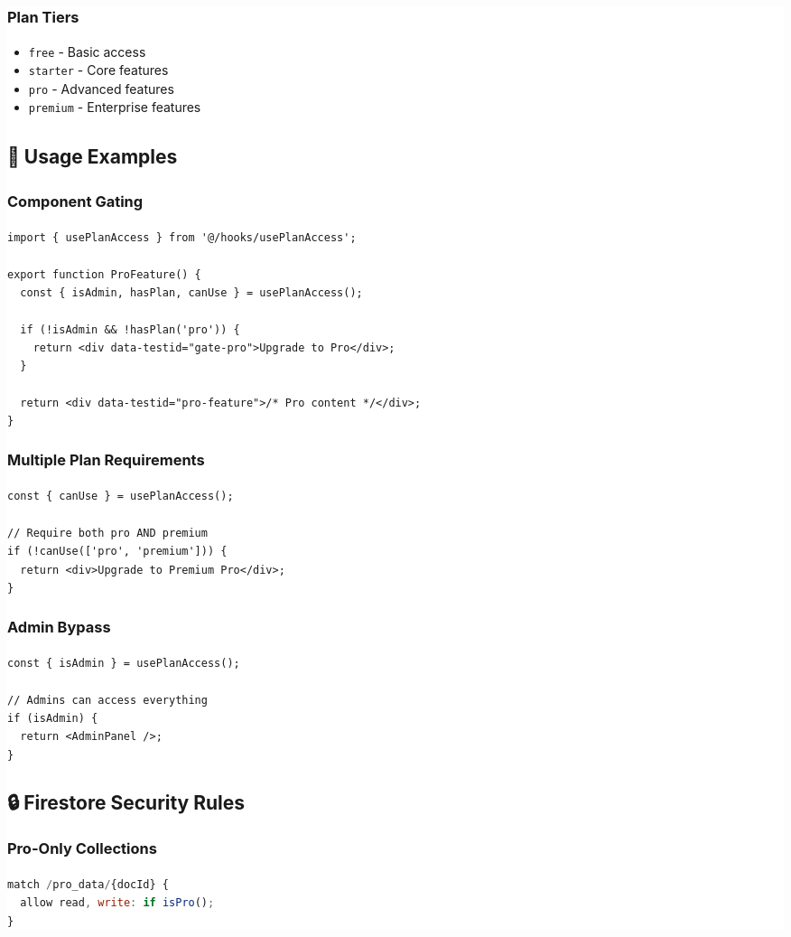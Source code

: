 ### **Plan Tiers**
- `free` - Basic access
- `starter` - Core features
- `pro` - Advanced features
- `premium` - Enterprise features

## 🎯 Usage Examples

### **Component Gating**
```tsx
import { usePlanAccess } from '@/hooks/usePlanAccess';

export function ProFeature() {
  const { isAdmin, hasPlan, canUse } = usePlanAccess();
  
  if (!isAdmin && !hasPlan('pro')) {
    return <div data-testid="gate-pro">Upgrade to Pro</div>;
  }
  
  return <div data-testid="pro-feature">/* Pro content */</div>;
}
```

### **Multiple Plan Requirements**
```tsx
const { canUse } = usePlanAccess();

// Require both pro AND premium
if (!canUse(['pro', 'premium'])) {
  return <div>Upgrade to Premium Pro</div>;
}
```

### **Admin Bypass**
```tsx
const { isAdmin } = usePlanAccess();

// Admins can access everything
if (isAdmin) {
  return <AdminPanel />;
}
```

## 🔒 Firestore Security Rules

### **Pro-Only Collections**
```javascript
match /pro_data/{docId} {
  allow read, write: if isPro();
}
```
